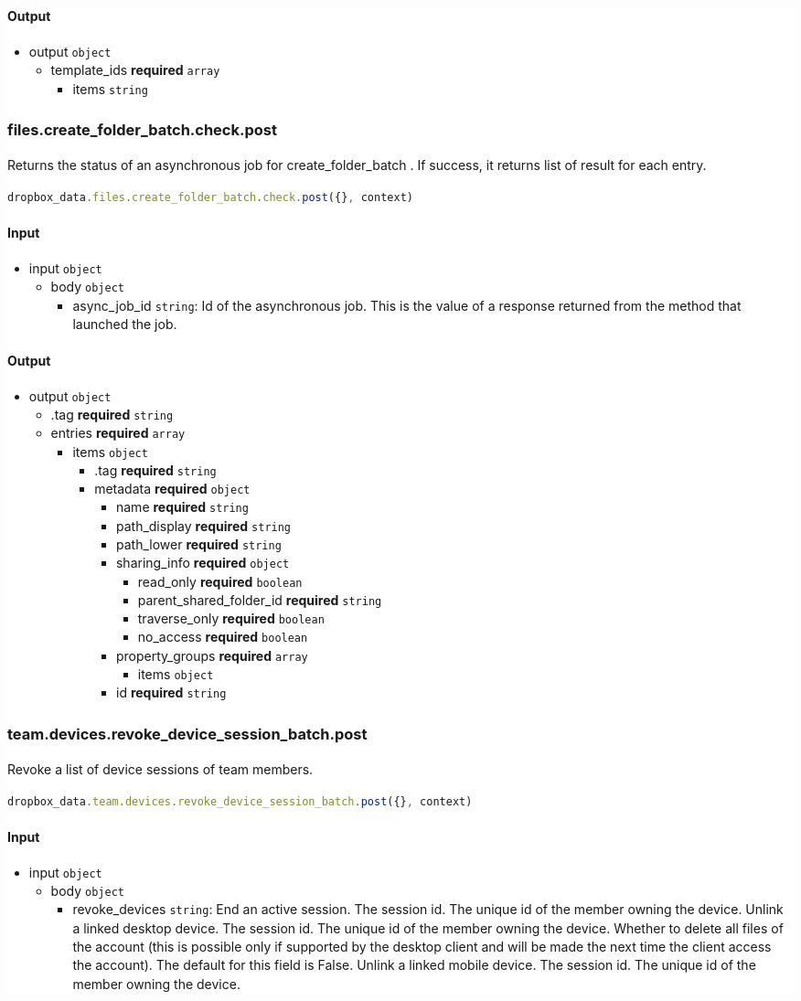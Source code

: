 #### Output
* output `object`
  * template_ids **required** `array`
    * items `string`

### files.create_folder_batch.check.post
Returns the status of an asynchronous job for create_folder_batch . If success, it returns list of result for each entry.


```js
dropbox_data.files.create_folder_batch.check.post({}, context)
```

#### Input
* input `object`
  * body `object`
    * async_job_id `string`: Id of the asynchronous job. This is the value of a response returned from the method that launched the job.

#### Output
* output `object`
  * .tag **required** `string`
  * entries **required** `array`
    * items `object`
      * .tag **required** `string`
      * metadata **required** `object`
        * name **required** `string`
        * path_display **required** `string`
        * path_lower **required** `string`
        * sharing_info **required** `object`
          * read_only **required** `boolean`
          * parent_shared_folder_id **required** `string`
          * traverse_only **required** `boolean`
          * no_access **required** `boolean`
        * property_groups **required** `array`
          * items `object`
        * id **required** `string`

### team.devices.revoke_device_session_batch.post
Revoke a list of device sessions of team members.


```js
dropbox_data.team.devices.revoke_device_session_batch.post({}, context)
```

#### Input
* input `object`
  * body `object`
    * revoke_devices `string`: End an active session. The session id. The unique id of the member owning the device. Unlink a linked desktop device. The session id. The unique id of the member owning the device. Whether to delete all files of the account (this is possible only if supported by the desktop client and will be made the next time the client access the account). The default for this field is False. Unlink a linked mobile device. The session id. The unique id of the member owning the device.
